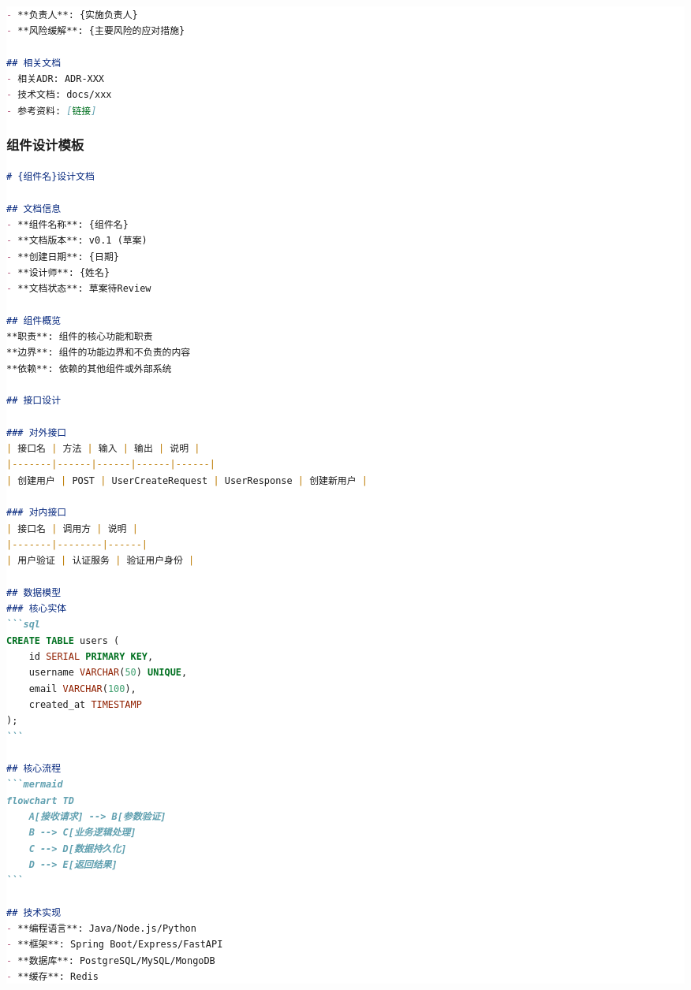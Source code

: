 ````markdown
- **负责人**: {实施负责人}
- **风险缓解**: {主要风险的应对措施}

## 相关文档
- 相关ADR: ADR-XXX
- 技术文档: docs/xxx
- 参考资料: [链接]
````

### 组件设计模板

````markdown
# {组件名}设计文档

## 文档信息
- **组件名称**: {组件名}
- **文档版本**: v0.1 (草案)
- **创建日期**: {日期}
- **设计师**: {姓名}
- **文档状态**: 草案待Review

## 组件概览
**职责**: 组件的核心功能和职责  
**边界**: 组件的功能边界和不负责的内容  
**依赖**: 依赖的其他组件或外部系统

## 接口设计

### 对外接口
| 接口名 | 方法 | 输入 | 输出 | 说明 |
|-------|------|------|------|------|
| 创建用户 | POST | UserCreateRequest | UserResponse | 创建新用户 |

### 对内接口
| 接口名 | 调用方 | 说明 |
|-------|--------|------|
| 用户验证 | 认证服务 | 验证用户身份 |

## 数据模型
### 核心实体
```sql
CREATE TABLE users (
    id SERIAL PRIMARY KEY,
    username VARCHAR(50) UNIQUE,
    email VARCHAR(100),
    created_at TIMESTAMP
);
```

## 核心流程
```mermaid
flowchart TD
    A[接收请求] --> B[参数验证]
    B --> C[业务逻辑处理]
    C --> D[数据持久化]
    D --> E[返回结果]
```

## 技术实现
- **编程语言**: Java/Node.js/Python
- **框架**: Spring Boot/Express/FastAPI  
- **数据库**: PostgreSQL/MySQL/MongoDB
- **缓存**: Redis

````